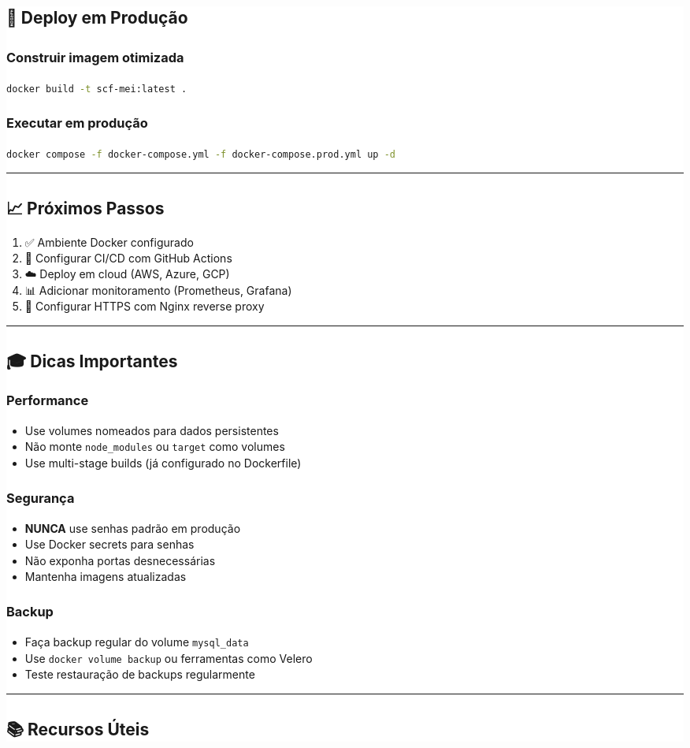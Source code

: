 ## 🚀 Deploy em Produção

### Construir imagem otimizada

```bash
docker build -t scf-mei:latest .
```

### Executar em produção

```bash
docker compose -f docker-compose.yml -f docker-compose.prod.yml up -d
```

---

## 📈 Próximos Passos

1. ✅ Ambiente Docker configurado
2. 🔄 Configurar CI/CD com GitHub Actions
3. ☁️ Deploy em cloud (AWS, Azure, GCP)
4. 📊 Adicionar monitoramento (Prometheus, Grafana)
5. 🔐 Configurar HTTPS com Nginx reverse proxy

---

## 🎓 Dicas Importantes

### Performance

- Use volumes nomeados para dados persistentes
- Não monte `node_modules` ou `target` como volumes
- Use multi-stage builds (já configurado no Dockerfile)

### Segurança

- **NUNCA** use senhas padrão em produção
- Use Docker secrets para senhas
- Não exponha portas desnecessárias
- Mantenha imagens atualizadas

### Backup

- Faça backup regular do volume `mysql_data`
- Use `docker volume backup` ou ferramentas como Velero
- Teste restauração de backups regularmente

---

## 📚 Recursos Úteis
